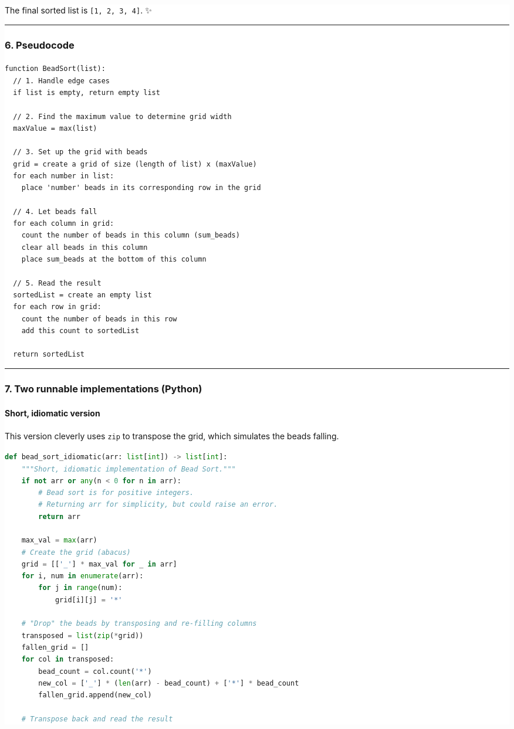 The final sorted list is `[1, 2, 3, 4]`. ✨

-----

### 6\. Pseudocode

```
function BeadSort(list):
  // 1. Handle edge cases
  if list is empty, return empty list

  // 2. Find the maximum value to determine grid width
  maxValue = max(list)

  // 3. Set up the grid with beads
  grid = create a grid of size (length of list) x (maxValue)
  for each number in list:
    place 'number' beads in its corresponding row in the grid

  // 4. Let beads fall
  for each column in grid:
    count the number of beads in this column (sum_beads)
    clear all beads in this column
    place sum_beads at the bottom of this column

  // 5. Read the result
  sortedList = create an empty list
  for each row in grid:
    count the number of beads in this row
    add this count to sortedList

  return sortedList
```

-----

### 7\. Two runnable implementations (Python)

#### Short, idiomatic version

This version cleverly uses `zip` to transpose the grid, which simulates the beads falling.

```python
def bead_sort_idiomatic(arr: list[int]) -> list[int]:
    """Short, idiomatic implementation of Bead Sort."""
    if not arr or any(n < 0 for n in arr):
        # Bead sort is for positive integers.
        # Returning arr for simplicity, but could raise an error.
        return arr

    max_val = max(arr)
    # Create the grid (abacus)
    grid = [['_'] * max_val for _ in arr]
    for i, num in enumerate(arr):
        for j in range(num):
            grid[i][j] = '*'

    # "Drop" the beads by transposing and re-filling columns
    transposed = list(zip(*grid))
    fallen_grid = []
    for col in transposed:
        bead_count = col.count('*')
        new_col = ['_'] * (len(arr) - bead_count) + ['*'] * bead_count
        fallen_grid.append(new_col)

    # Transpose back and read the result
```